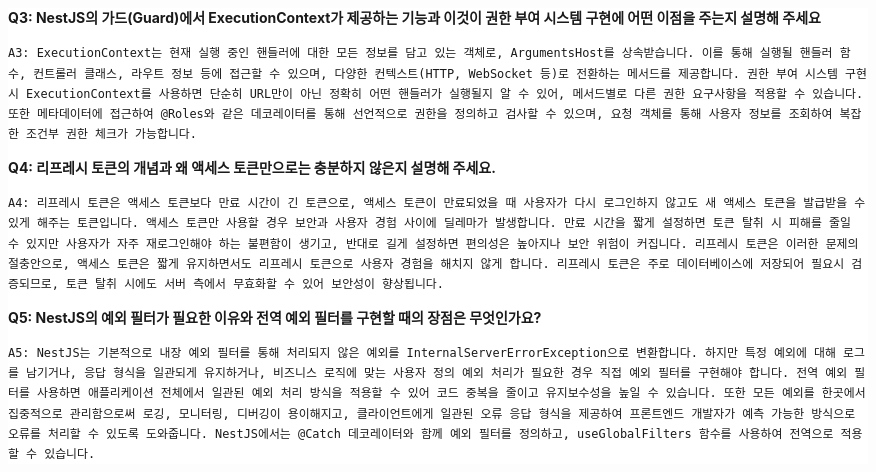 **Q3: NestJS의 가드(Guard)에서 ExecutionContext가 제공하는 기능과 이것이 권한 부여 시스템 구현에 어떤 이점을 주는지 설명해 주세요**

```
A3: ExecutionContext는 현재 실행 중인 핸들러에 대한 모든 정보를 담고 있는 객체로, ArgumentsHost를 상속받습니다. 이를 통해 실행될 핸들러 함수, 컨트롤러 클래스, 라우트 정보 등에 접근할 수 있으며, 다양한 컨텍스트(HTTP, WebSocket 등)로 전환하는 메서드를 제공합니다. 권한 부여 시스템 구현 시 ExecutionContext를 사용하면 단순히 URL만이 아닌 정확히 어떤 핸들러가 실행될지 알 수 있어, 메서드별로 다른 권한 요구사항을 적용할 수 있습니다. 또한 메타데이터에 접근하여 @Roles와 같은 데코레이터를 통해 선언적으로 권한을 정의하고 검사할 수 있으며, 요청 객체를 통해 사용자 정보를 조회하여 복잡한 조건부 권한 체크가 가능합니다.
```

**Q4: 리프레시 토큰의 개념과 왜 액세스 토큰만으로는 충분하지 않은지 설명해 주세요.**

```
A4: 리프레시 토큰은 액세스 토큰보다 만료 시간이 긴 토큰으로, 액세스 토큰이 만료되었을 때 사용자가 다시 로그인하지 않고도 새 액세스 토큰을 발급받을 수 있게 해주는 토큰입니다. 액세스 토큰만 사용할 경우 보안과 사용자 경험 사이에 딜레마가 발생합니다. 만료 시간을 짧게 설정하면 토큰 탈취 시 피해를 줄일 수 있지만 사용자가 자주 재로그인해야 하는 불편함이 생기고, 반대로 길게 설정하면 편의성은 높아지나 보안 위험이 커집니다. 리프레시 토큰은 이러한 문제의 절충안으로, 액세스 토큰은 짧게 유지하면서도 리프레시 토큰으로 사용자 경험을 해치지 않게 합니다. 리프레시 토큰은 주로 데이터베이스에 저장되어 필요시 검증되므로, 토큰 탈취 시에도 서버 측에서 무효화할 수 있어 보안성이 향상됩니다.
```

**Q5: NestJS의 예외 필터가 필요한 이유와 전역 예외 필터를 구현할 때의 장점은 무엇인가요?**

```
A5: NestJS는 기본적으로 내장 예외 필터를 통해 처리되지 않은 예외를 InternalServerErrorException으로 변환합니다. 하지만 특정 예외에 대해 로그를 남기거나, 응답 형식을 일관되게 유지하거나, 비즈니스 로직에 맞는 사용자 정의 예외 처리가 필요한 경우 직접 예외 필터를 구현해야 합니다. 전역 예외 필터를 사용하면 애플리케이션 전체에서 일관된 예외 처리 방식을 적용할 수 있어 코드 중복을 줄이고 유지보수성을 높일 수 있습니다. 또한 모든 예외를 한곳에서 집중적으로 관리함으로써 로깅, 모니터링, 디버깅이 용이해지고, 클라이언트에게 일관된 오류 응답 형식을 제공하여 프론트엔드 개발자가 예측 가능한 방식으로 오류를 처리할 수 있도록 도와줍니다. NestJS에서는 @Catch 데코레이터와 함께 예외 필터를 정의하고, useGlobalFilters 함수를 사용하여 전역으로 적용할 수 있습니다.
```
